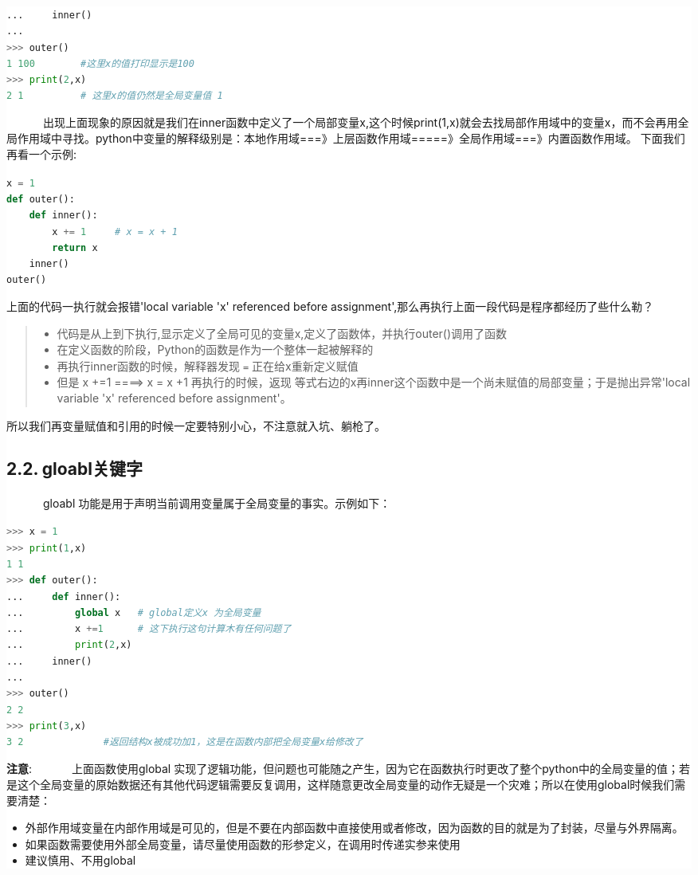 ```python
...     inner()
... 
>>> outer()   
1 100        #这里x的值打印显示是100
>>> print(2,x) 
2 1          # 这里x的值仍然是全局变量值 1
```
&ensp;&ensp;&ensp;&ensp;&ensp;&ensp;  出现上面现象的原因就是我们在inner函数中定义了一个局部变量x,这个时候print(1,x)就会去找局部作用域中的变量x，而不会再用全局作用域中寻找。python中变量的解释级别是：本地作用域===》上层函数作用域=====》全局作用域===》内置函数作用域。
下面我们再看一个示例:
```python
x = 1
def outer():
    def inner():
        x += 1     # x = x + 1
        return x
    inner()
outer()
```
 上面的代码一执行就会报错'local variable 'x' referenced before assignment',那么再执行上面一段代码是程序都经历了些什么勒？
> - 代码是从上到下执行,显示定义了全局可见的变量x,定义了函数体，并执行outer()调用了函数
> - 在定义函数的阶段，Python的函数是作为一个整体一起被解释的
> - 再执行inner函数的时候，解释器发现 `=` 正在给x重新定义赋值
> - 但是 x +=1 ====> x = x +1 再执行的时候，返现 等式右边的x再inner这个函数中是一个尚未赋值的局部变量；于是抛出异常'local variable 'x' referenced before assignment'。

所以我们再变量赋值和引用的时候一定要特别小心，不注意就入坑、躺枪了。
## 2.2. gloabl关键字
&ensp;&ensp;&ensp;&ensp;&ensp;&ensp;  gloabl 功能是用于声明当前调用变量属于全局变量的事实。示例如下：
```python
>>> x = 1
>>> print(1,x)
1 1
>>> def outer():
...     def inner():
...         global x   # global定义x 为全局变量
...         x +=1      # 这下执行这句计算木有任何问题了
...         print(2,x)
...     inner()
... 
>>> outer()
2 2
>>> print(3,x)
3 2              #返回结构x被成功加1，这是在函数内部把全局变量x给修改了
```
__注意__:
&ensp;&ensp;&ensp;&ensp;&ensp;&ensp; 上面函数使用global 实现了逻辑功能，但问题也可能随之产生，因为它在函数执行时更改了整个python中的全局变量的值；若是这个全局变量的原始数据还有其他代码逻辑需要反复调用，这样随意更改全局变量的动作无疑是一个灾难；所以在使用global时候我们需要清楚：
-  外部作用域变量在内部作用域是可见的，但是不要在内部函数中直接使用或者修改，因为函数的目的就是为了封装，尽量与外界隔离。
- 如果函数需要使用外部全局变量，请尽量使用函数的形参定义，在调用时传递实参来使用
- 建议慎用、不用global
